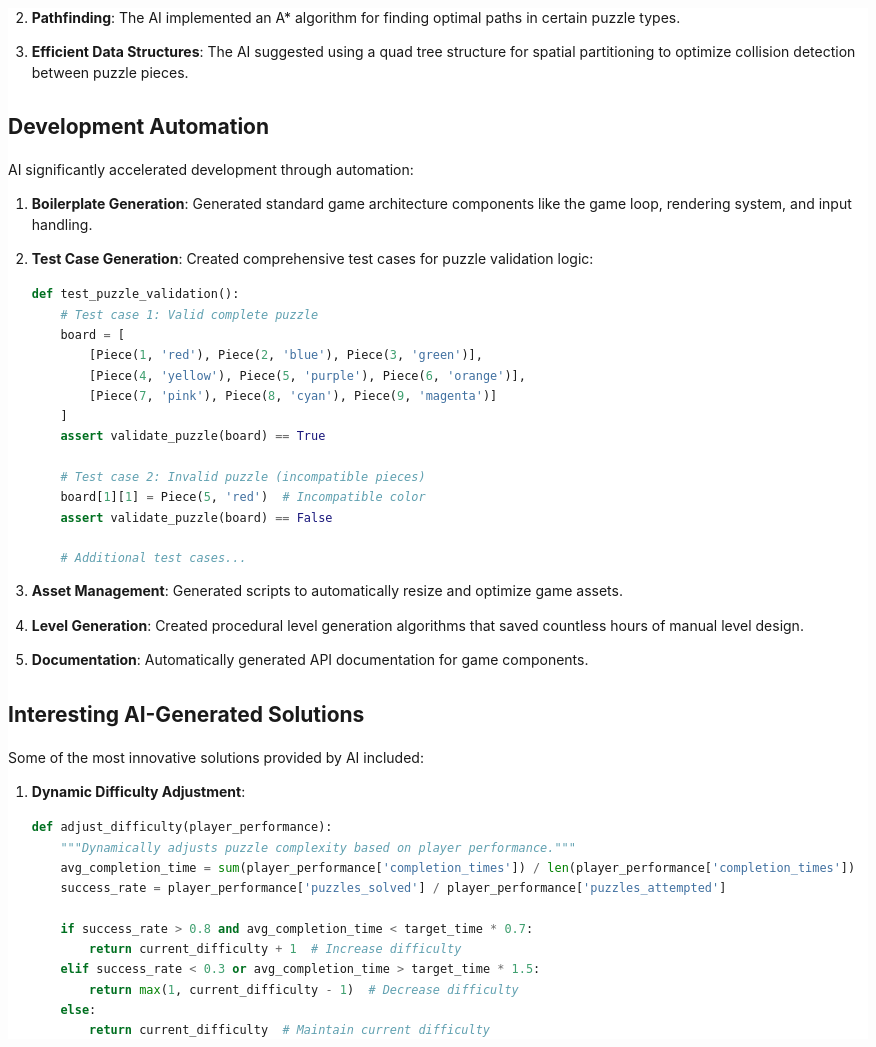 2. **Pathfinding**: The AI implemented an A* algorithm for finding optimal paths in certain puzzle types.

3. **Efficient Data Structures**: The AI suggested using a quad tree structure for spatial partitioning to optimize collision detection between puzzle pieces.

## Development Automation

AI significantly accelerated development through automation:

1. **Boilerplate Generation**: Generated standard game architecture components like the game loop, rendering system, and input handling.

2. **Test Case Generation**: Created comprehensive test cases for puzzle validation logic:

   ```python
   def test_puzzle_validation():
       # Test case 1: Valid complete puzzle
       board = [
           [Piece(1, 'red'), Piece(2, 'blue'), Piece(3, 'green')],
           [Piece(4, 'yellow'), Piece(5, 'purple'), Piece(6, 'orange')],
           [Piece(7, 'pink'), Piece(8, 'cyan'), Piece(9, 'magenta')]
       ]
       assert validate_puzzle(board) == True
       
       # Test case 2: Invalid puzzle (incompatible pieces)
       board[1][1] = Piece(5, 'red')  # Incompatible color
       assert validate_puzzle(board) == False
       
       # Additional test cases...
   ```

3. **Asset Management**: Generated scripts to automatically resize and optimize game assets.

4. **Level Generation**: Created procedural level generation algorithms that saved countless hours of manual level design.

5. **Documentation**: Automatically generated API documentation for game components.

## Interesting AI-Generated Solutions

Some of the most innovative solutions provided by AI included:

1. **Dynamic Difficulty Adjustment**:

   ```python
   def adjust_difficulty(player_performance):
       """Dynamically adjusts puzzle complexity based on player performance."""
       avg_completion_time = sum(player_performance['completion_times']) / len(player_performance['completion_times'])
       success_rate = player_performance['puzzles_solved'] / player_performance['puzzles_attempted']
       
       if success_rate > 0.8 and avg_completion_time < target_time * 0.7:
           return current_difficulty + 1  # Increase difficulty
       elif success_rate < 0.3 or avg_completion_time > target_time * 1.5:
           return max(1, current_difficulty - 1)  # Decrease difficulty
       else:
           return current_difficulty  # Maintain current difficulty
   ```
